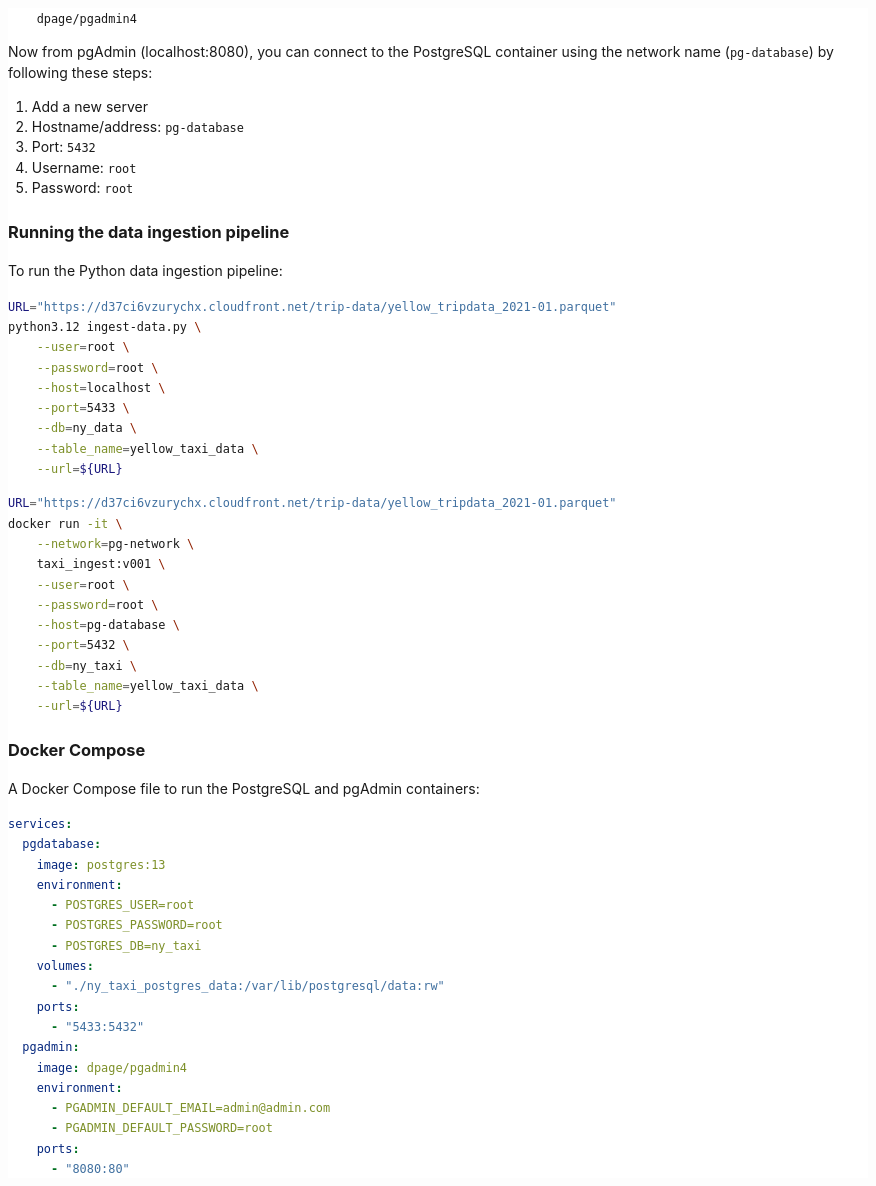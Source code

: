 ```bash
    dpage/pgadmin4
```

Now from pgAdmin (localhost:8080), you can connect to the PostgreSQL container using the network name (`pg-database`) by following these steps:
1. Add a new server
2. Hostname/address: `pg-database`
3. Port: `5432`
4. Username: `root`
5. Password: `root`

### Running the data ingestion pipeline

To run the Python data ingestion pipeline:
```bash
URL="https://d37ci6vzurychx.cloudfront.net/trip-data/yellow_tripdata_2021-01.parquet"
python3.12 ingest-data.py \
    --user=root \
    --password=root \
    --host=localhost \
    --port=5433 \
    --db=ny_data \
    --table_name=yellow_taxi_data \
    --url=${URL}
```

```bash
URL="https://d37ci6vzurychx.cloudfront.net/trip-data/yellow_tripdata_2021-01.parquet"
docker run -it \
    --network=pg-network \
    taxi_ingest:v001 \
    --user=root \
    --password=root \
    --host=pg-database \
    --port=5432 \
    --db=ny_taxi \
    --table_name=yellow_taxi_data \
    --url=${URL}
```

### Docker Compose

A Docker Compose file to run the PostgreSQL and pgAdmin containers:
```yaml
services:
  pgdatabase:
    image: postgres:13
    environment:
      - POSTGRES_USER=root
      - POSTGRES_PASSWORD=root
      - POSTGRES_DB=ny_taxi
    volumes:
      - "./ny_taxi_postgres_data:/var/lib/postgresql/data:rw"
    ports:
      - "5433:5432"
  pgadmin:
    image: dpage/pgadmin4
    environment:
      - PGADMIN_DEFAULT_EMAIL=admin@admin.com
      - PGADMIN_DEFAULT_PASSWORD=root
    ports:
      - "8080:80"
```
